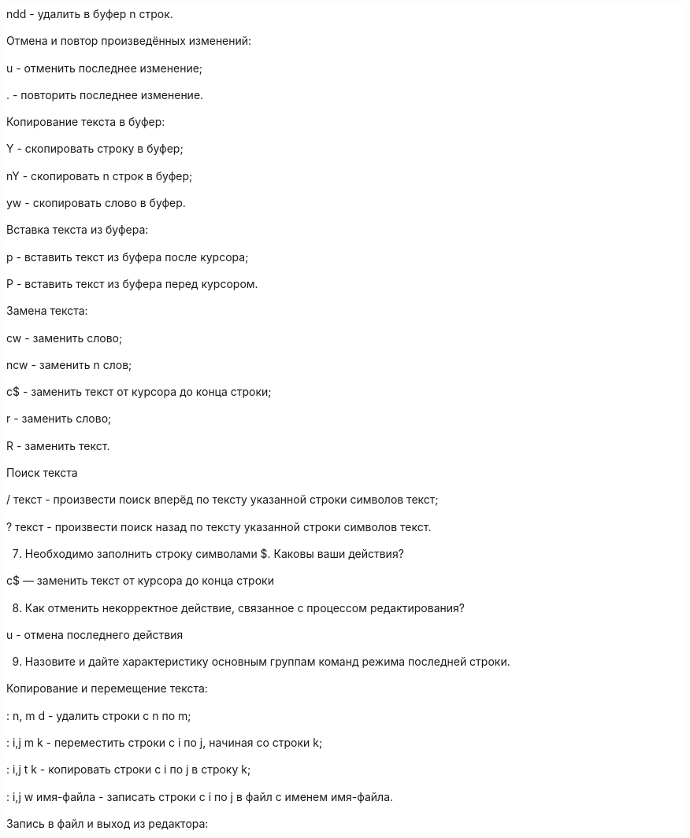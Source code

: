 ndd - удалить в буфер n строк.

Отмена и повтор произведённых изменений:

u - отменить последнее изменение;

. - повторить последнее изменение.

Копирование текста в буфер:

Y - скопировать строку в буфер;

nY - скопировать n строк в буфер;

yw - скопировать слово в буфер.

Вставка текста из буфера:

p - вставить текст из буфера после курсора;

P - вставить текст из буфера перед курсором.

Замена текста:

cw - заменить слово;

ncw - заменить n слов;

c$ - заменить текст от курсора до конца строки;

r - заменить слово;

R - заменить текст. 

Поиск текста

/ текст - произвести поиск вперёд по тексту указанной строки символов 
текст;

? текст - произвести поиск назад по тексту указанной строки символов 
текст. 

7.	Необходимо заполнить строку символами $. Каковы ваши действия?

c$ — заменить текст от курсора до конца строки

8.	Как отменить некорректное действие, связанное с процессом редактирования?

u - отмена последнего действия

9.	Назовите и дайте характеристику основным группам команд режима последней строки.

Копирование и перемещение текста:


: n, m d - удалить строки с n по m;

: i,j m k - переместить строки с i по j, начиная со строки k;

: i,j t k - копировать строки с i по j в строку k;

: i,j w имя-файла - записать строки с i по j в файл с именем имя-файла.

Запись в файл и выход из редактора:
